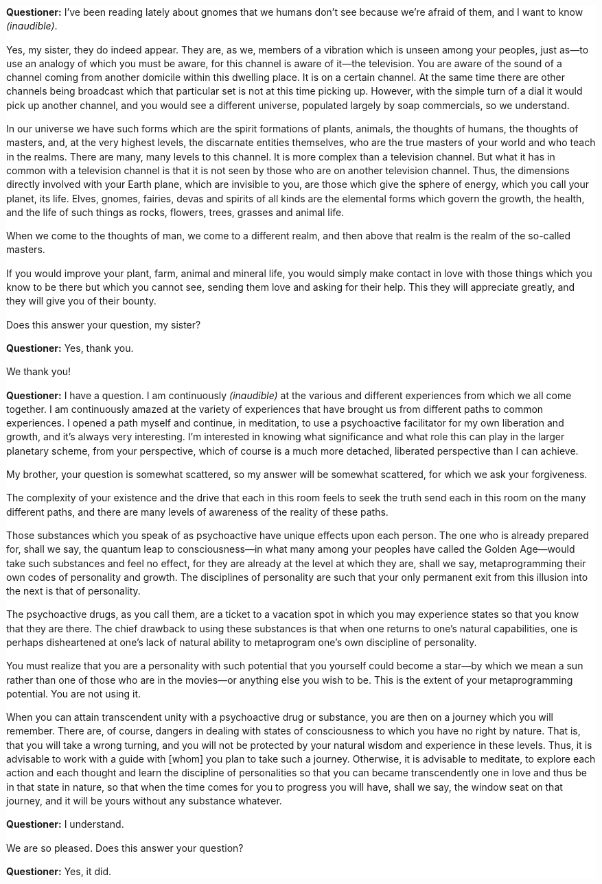 <p><strong>Questioner:</strong> I’ve been reading lately about gnomes that we humans don’t see because we’re afraid of them, and I want to know <em>(inaudible)</em>.</p>
<p>Yes, my sister, they do indeed appear. They are, as we, members of a vibration which is unseen among your peoples, just as—to use an analogy of which you must be aware, for this channel is aware of it—the television. You are aware of the sound of a channel coming from another domicile within this dwelling place. It is on a certain channel. At the same time there are other channels being broadcast which that particular set is not at this time picking up. However, with the simple turn of a dial it would pick up another channel, and you would see a different universe, populated largely by soap commercials, so we understand.</p>
<p>In our universe we have such forms which are the spirit formations of plants, animals, the thoughts of humans, the thoughts of masters, and, at the very highest levels, the discarnate entities themselves, who are the true masters of your world and who teach in the realms. There are many, many levels to this channel. It is more complex than a television channel. But what it has in common with a television channel is that it is not seen by those who are on another television channel. Thus, the dimensions directly involved with your Earth plane, which are invisible to you, are those which give the sphere of energy, which you call your planet, its life. Elves, gnomes, fairies, devas and spirits of all kinds are the elemental forms which govern the growth, the health, and the life of such things as rocks, flowers, trees, grasses and animal life.</p>
<p>When we come to the thoughts of man, we come to a different realm, and then above that realm is the realm of the so-called masters.</p>
<p>If you would improve your plant, farm, animal and mineral life, you would simply make contact in love with those things which you know to be there but which you cannot see, sending them love and asking for their help. This they will appreciate greatly, and they will give you of their bounty.</p>
<p>Does this answer your question, my sister?</p>
<p><strong>Questioner:</strong> Yes, thank you.</p>
<p>We thank you!</p>
<p><strong>Questioner:</strong> I have a question. I am continuously <em>(inaudible)</em> at the various and different experiences from which we all come together. I am continuously amazed at the variety of experiences that have brought us from different paths to common experiences. I opened a path myself and continue, in meditation, to use a psychoactive facilitator for my own liberation and growth, and it’s always very interesting. I’m interested in knowing what significance and what role this can play in the larger planetary scheme, from your perspective, which of course is a much more detached, liberated perspective than I can achieve.</p>
<p>My brother, your question is somewhat scattered, so my answer will be somewhat scattered, for which we ask your forgiveness.</p>
<p>The complexity of your existence and the drive that each in this room feels to seek the truth send each in this room on the many different paths, and there are many levels of awareness of the reality of these paths.</p>
<p>Those substances which you speak of as psychoactive have unique effects upon each person. The one who is already prepared for, shall we say, the quantum leap to consciousness—in what many among your peoples have called the Golden Age—would take such substances and feel no effect, for they are already at the level at which they are, shall we say, metaprogramming their own codes of personality and growth. The disciplines of personality are such that your only permanent exit from this illusion into the next is that of personality.</p>
<p>The psychoactive drugs, as you call them, are a ticket to a vacation spot in which you may experience states so that you know that they are there. The chief drawback to using these substances is that when one returns to one’s natural capabilities, one is perhaps disheartened at one’s lack of natural ability to metaprogram one’s own discipline of personality.</p>
<p>You must realize that you are a personality with such potential that you yourself could become a star—by which we mean a sun rather than one of those who are in the movies—or anything else you wish to be. This is the extent of your metaprogramming potential. You are not using it.</p>
<p>When you can attain transcendent unity with a psychoactive drug or substance, you are then on a journey which you will remember. There are, of course, dangers in dealing with states of consciousness to which you have no right by nature. That is, that you will take a wrong turning, and you will not be protected by your natural wisdom and experience in these levels. Thus, it is advisable to work with a guide with [whom] you plan to take such a journey. Otherwise, it is advisable to meditate, to explore each action and each thought and learn the discipline of personalities so that you can became transcendently one in love and thus be in that state in nature, so that when the time comes for you to progress you will have, shall we say, the window seat on that journey, and it will be yours without any substance whatever.</p>
<p><strong>Questioner:</strong> I understand.</p>
<p>We are so pleased. Does this answer your question?</p>
<p><strong>Questioner:</strong> Yes, it did.</p>